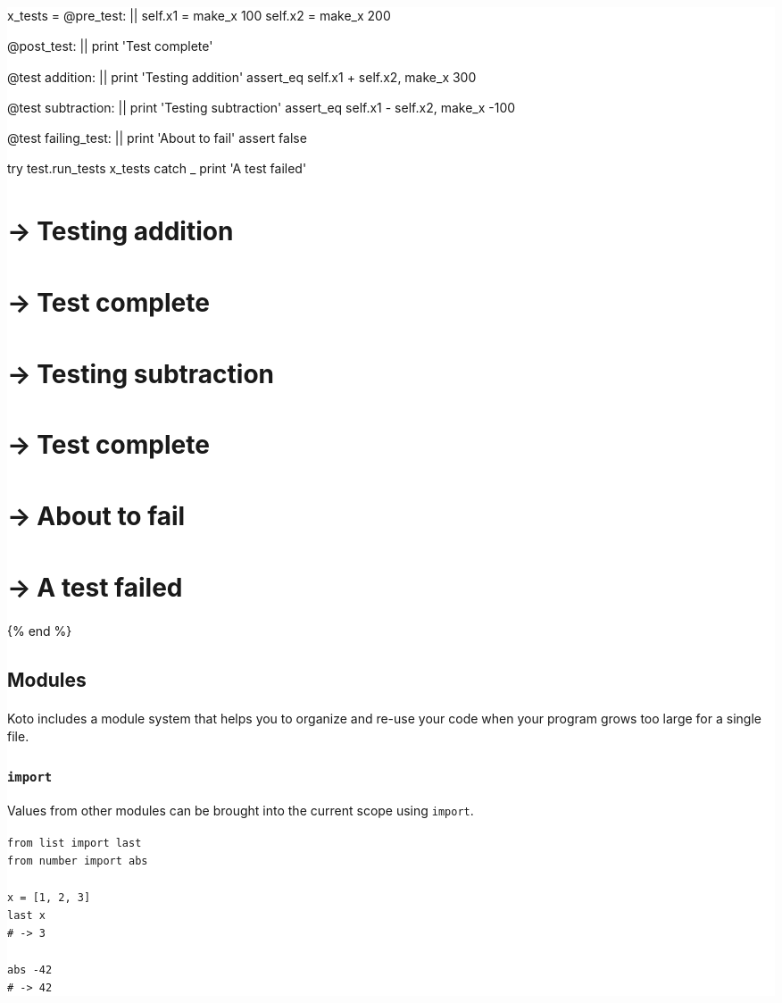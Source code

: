 x_tests =
  @pre_test: ||
    self.x1 = make_x 100
    self.x2 = make_x 200

  @post_test: ||
    print 'Test complete'

  @test addition: ||
    print 'Testing addition'
    assert_eq self.x1 + self.x2, make_x 300

  @test subtraction: ||
    print 'Testing subtraction'
    assert_eq self.x1 - self.x2, make_x -100

  @test failing_test: ||
    print 'About to fail'
    assert false

try
  test.run_tests x_tests
catch _
  print 'A test failed'
# -> Testing addition
# -> Test complete
# -> Testing subtraction
# -> Test complete
# -> About to fail
# -> A test failed

{% end %}
## Modules

Koto includes a module system that helps you to organize and re-use your code
when your program grows too large for a single file.

### `import`

Values from other modules can be brought into the current scope using `import`.

````koto
from list import last
from number import abs

x = [1, 2, 3]
last x
# -> 3

abs -42
# -> 42
````
